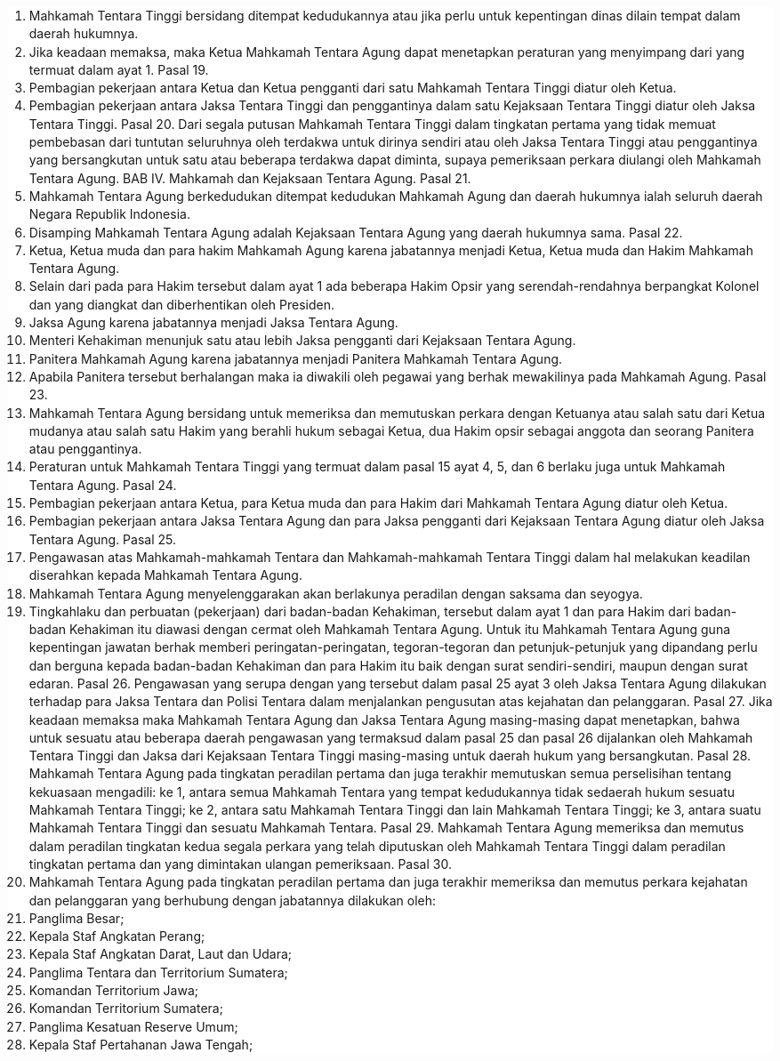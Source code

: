1. Mahkamah Tentara Tinggi bersidang ditempat kedudukannya atau jika perlu untuk kepentingan dinas dilain tempat dalam daerah hukumnya.
2. Jika keadaan memaksa, maka Ketua Mahkamah Tentara Agung dapat menetapkan peraturan yang menyimpang dari yang termuat dalam ayat 1. Pasal 19.
1. Pembagian pekerjaan antara Ketua dan Ketua pengganti dari satu Mahkamah Tentara Tinggi diatur oleh Ketua.
2. Pembagian pekerjaan antara Jaksa Tentara Tinggi dan penggantinya dalam satu Kejaksaan Tentara Tinggi diatur oleh Jaksa Tentara Tinggi. Pasal 20. Dari segala putusan Mahkamah Tentara Tinggi dalam tingkatan pertama yang tidak memuat pembebasan dari tuntutan seluruhnya oleh terdakwa untuk dirinya sendiri atau oleh Jaksa Tentara Tinggi atau penggantinya yang bersangkutan untuk satu atau beberapa terdakwa dapat diminta, supaya pemeriksaan perkara diulangi oleh Mahkamah Tentara Agung. BAB IV. Mahkamah dan Kejaksaan Tentara Agung. Pasal 21.
1. Mahkamah Tentara Agung berkedudukan ditempat kedudukan Mahkamah Agung dan daerah hukumnya ialah seluruh daerah Negara Republik Indonesia.
2. Disamping Mahkamah Tentara Agung adalah Kejaksaan Tentara Agung yang daerah hukumnya sama. Pasal 22.
1. Ketua, Ketua muda dan para hakim Mahkamah Agung karena jabatannya menjadi Ketua, Ketua muda dan Hakim Mahkamah Tentara Agung.
2. Selain dari pada para Hakim tersebut dalam ayat 1 ada beberapa Hakim Opsir yang serendah-rendahnya berpangkat Kolonel dan yang diangkat dan diberhentikan oleh Presiden.
3. Jaksa Agung karena jabatannya menjadi Jaksa Tentara Agung.
4. Menteri Kehakiman menunjuk satu atau lebih Jaksa pengganti dari Kejaksaan Tentara Agung.
5. Panitera Mahkamah Agung karena jabatannya menjadi Panitera Mahkamah Tentara Agung.
6. Apabila Panitera tersebut berhalangan maka ia diwakili oleh pegawai yang berhak mewakilinya pada Mahkamah Agung. Pasal 23.
1. Mahkamah Tentara Agung bersidang untuk memeriksa dan memutuskan perkara dengan Ketuanya atau salah satu dari Ketua mudanya atau salah satu Hakim yang berahli hukum sebagai Ketua, dua Hakim opsir sebagai anggota dan seorang Panitera atau penggantinya.
2. Peraturan untuk Mahkamah Tentara Tinggi yang termuat dalam pasal 15 ayat 4, 5, dan 6 berlaku juga untuk Mahkamah Tentara Agung. Pasal 24.
1. Pembagian pekerjaan antara Ketua, para Ketua muda dan para Hakim dari Mahkamah Tentara Agung diatur oleh Ketua.
2. Pembagian pekerjaan antara Jaksa Tentara Agung dan para Jaksa pengganti dari Kejaksaan Tentara Agung diatur oleh Jaksa Tentara Agung. Pasal 25.
1. Pengawasan atas Mahkamah-mahkamah Tentara dan Mahkamah-mahkamah Tentara Tinggi dalam hal melakukan keadilan diserahkan kepada Mahkamah Tentara Agung.
2. Mahkamah Tentara Agung menyelenggarakan akan berlakunya peradilan dengan saksama dan seyogya.
3. Tingkahlaku dan perbuatan (pekerjaan) dari badan-badan Kehakiman, tersebut dalam ayat 1 dan para Hakim dari badan-badan Kehakiman itu diawasi dengan cermat oleh Mahkamah Tentara Agung. Untuk itu Mahkamah Tentara Agung guna kepentingan jawatan berhak memberi peringatan-peringatan, tegoran-tegoran dan petunjuk-petunjuk yang dipandang perlu dan berguna kepada badan-badan Kehakiman dan para Hakim itu baik dengan surat sendiri-sendiri, maupun dengan surat edaran. Pasal 26. Pengawasan yang serupa dengan yang tersebut dalam pasal 25 ayat 3 oleh Jaksa Tentara Agung dilakukan terhadap para Jaksa Tentara dan Polisi Tentara dalam menjalankan pengusutan atas kejahatan dan pelanggaran. Pasal 27. Jika keadaan memaksa maka Mahkamah Tentara Agung dan Jaksa Tentara Agung masing-masing dapat menetapkan, bahwa untuk sesuatu atau beberapa daerah pengawasan yang termaksud dalam pasal 25 dan pasal 26 dijalankan oleh Mahkamah Tentara Tinggi dan Jaksa dari Kejaksaan Tentara Tinggi masing-masing untuk daerah hukum yang bersangkutan. Pasal 28. Mahkamah Tentara Agung pada tingkatan peradilan pertama dan juga terakhir memutuskan semua perselisihan tentang kekuasaan mengadili: ke 1, antara semua Mahkamah Tentara yang tempat kedudukannya tidak sedaerah hukum sesuatu Mahkamah Tentara Tinggi; ke 2, antara satu Mahkamah Tentara Tinggi dan lain Mahkamah Tentara Tinggi; ke 3, antara suatu Mahkamah Tentara Tinggi dan sesuatu Mahkamah Tentara. Pasal 29. Mahkamah Tentara Agung memeriksa dan memutus dalam peradilan tingkatan kedua segala perkara yang telah diputuskan oleh Mahkamah Tentara Tinggi dalam peradilan tingkatan pertama dan yang dimintakan ulangan pemeriksaan. Pasal 30.
1. Mahkamah Tentara Agung pada tingkatan peradilan pertama dan juga terakhir memeriksa dan memutus perkara kejahatan dan pelanggaran yang berhubung dengan jabatannya dilakukan oleh:
1. Panglima Besar;
2. Kepala Staf Angkatan Perang;
3. Kepala Staf Angkatan Darat, Laut dan Udara;
4. Panglima Tentara dan Territorium Sumatera;
5. Komandan Territorium Jawa;
6. Komandan Territorium Sumatera;
7. Panglima Kesatuan Reserve Umum;
8. Kepala Staf Pertahanan Jawa Tengah;